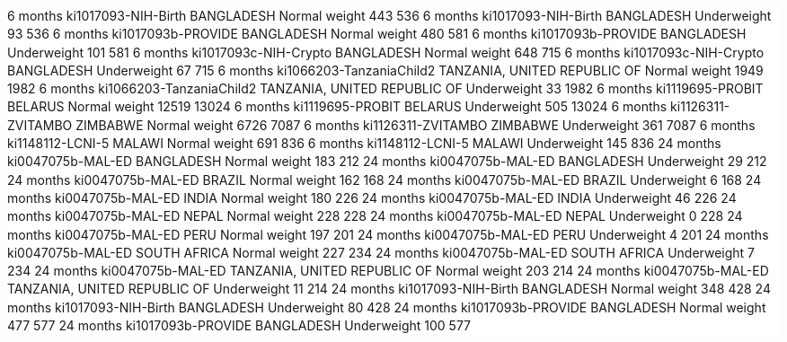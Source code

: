 6 months    ki1017093-NIH-Birth        BANGLADESH                     Normal weight       443     536
6 months    ki1017093-NIH-Birth        BANGLADESH                     Underweight          93     536
6 months    ki1017093b-PROVIDE         BANGLADESH                     Normal weight       480     581
6 months    ki1017093b-PROVIDE         BANGLADESH                     Underweight         101     581
6 months    ki1017093c-NIH-Crypto      BANGLADESH                     Normal weight       648     715
6 months    ki1017093c-NIH-Crypto      BANGLADESH                     Underweight          67     715
6 months    ki1066203-TanzaniaChild2   TANZANIA, UNITED REPUBLIC OF   Normal weight      1949    1982
6 months    ki1066203-TanzaniaChild2   TANZANIA, UNITED REPUBLIC OF   Underweight          33    1982
6 months    ki1119695-PROBIT           BELARUS                        Normal weight     12519   13024
6 months    ki1119695-PROBIT           BELARUS                        Underweight         505   13024
6 months    ki1126311-ZVITAMBO         ZIMBABWE                       Normal weight      6726    7087
6 months    ki1126311-ZVITAMBO         ZIMBABWE                       Underweight         361    7087
6 months    ki1148112-LCNI-5           MALAWI                         Normal weight       691     836
6 months    ki1148112-LCNI-5           MALAWI                         Underweight         145     836
24 months   ki0047075b-MAL-ED          BANGLADESH                     Normal weight       183     212
24 months   ki0047075b-MAL-ED          BANGLADESH                     Underweight          29     212
24 months   ki0047075b-MAL-ED          BRAZIL                         Normal weight       162     168
24 months   ki0047075b-MAL-ED          BRAZIL                         Underweight           6     168
24 months   ki0047075b-MAL-ED          INDIA                          Normal weight       180     226
24 months   ki0047075b-MAL-ED          INDIA                          Underweight          46     226
24 months   ki0047075b-MAL-ED          NEPAL                          Normal weight       228     228
24 months   ki0047075b-MAL-ED          NEPAL                          Underweight           0     228
24 months   ki0047075b-MAL-ED          PERU                           Normal weight       197     201
24 months   ki0047075b-MAL-ED          PERU                           Underweight           4     201
24 months   ki0047075b-MAL-ED          SOUTH AFRICA                   Normal weight       227     234
24 months   ki0047075b-MAL-ED          SOUTH AFRICA                   Underweight           7     234
24 months   ki0047075b-MAL-ED          TANZANIA, UNITED REPUBLIC OF   Normal weight       203     214
24 months   ki0047075b-MAL-ED          TANZANIA, UNITED REPUBLIC OF   Underweight          11     214
24 months   ki1017093-NIH-Birth        BANGLADESH                     Normal weight       348     428
24 months   ki1017093-NIH-Birth        BANGLADESH                     Underweight          80     428
24 months   ki1017093b-PROVIDE         BANGLADESH                     Normal weight       477     577
24 months   ki1017093b-PROVIDE         BANGLADESH                     Underweight         100     577